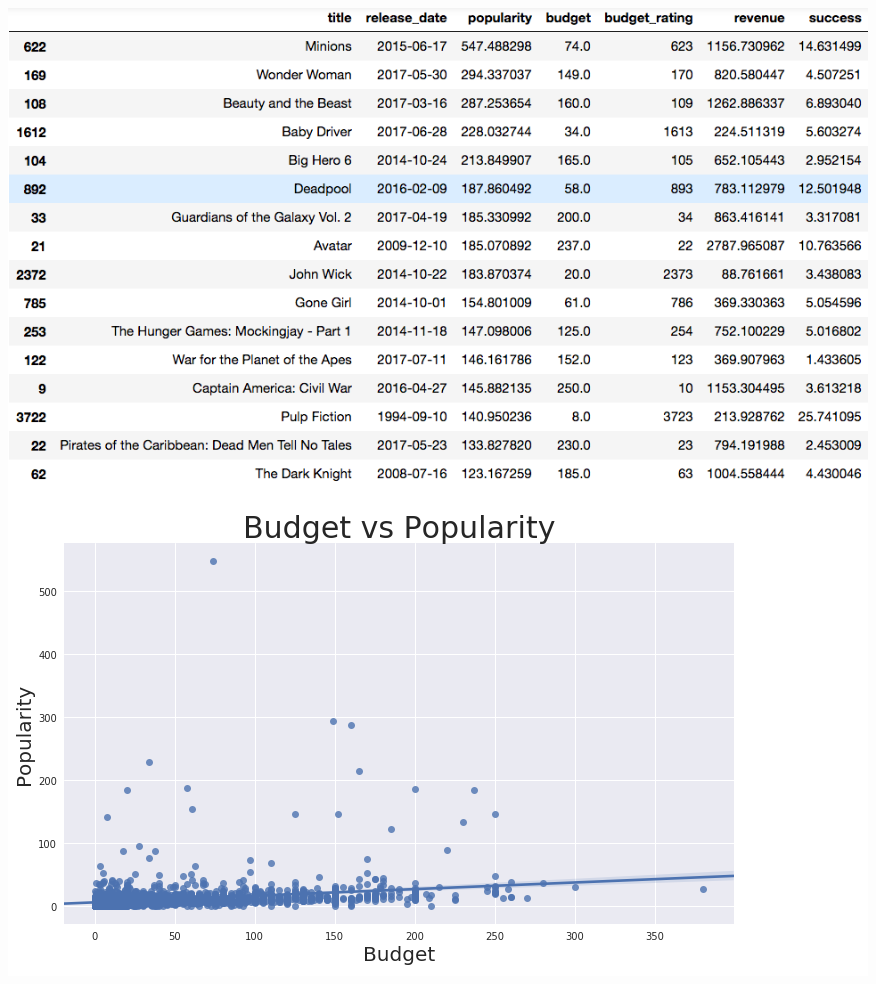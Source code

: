 ![image](./Visualizations/popularity.png)   
  
![image](./Visualizations/popularity_budget.png)  
  